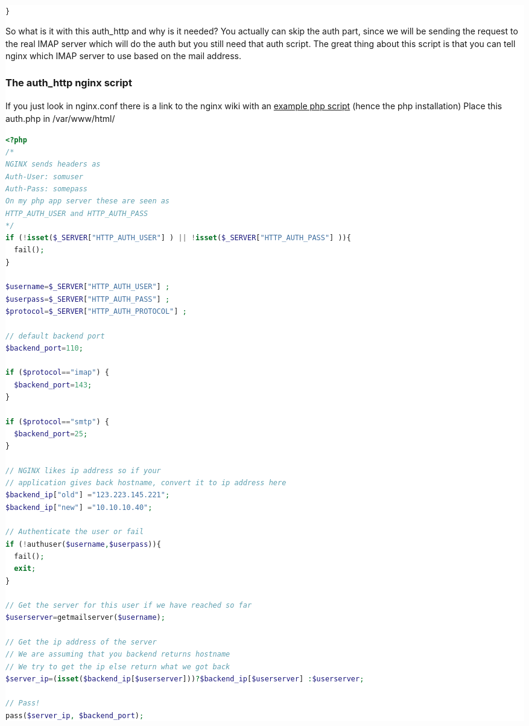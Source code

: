 ```
}
```

So what is it with this auth_http and why is it needed? 
You actually can skip the auth part, since we will be sending the request to the real IMAP server which will do the auth but you still need that auth script. The great thing about this script is that you can tell nginx which IMAP server to use based on the mail address. 


### The auth_http nginx script

If you just look in nginx.conf there is a link to the nginx wiki with an [example php script](http://wiki.nginx.org/ImapAuthenticateWithApachePhpScript) (hence the php installation)
Place this auth.php in /var/www/html/

```php
<?php
/*
NGINX sends headers as
Auth-User: somuser
Auth-Pass: somepass
On my php app server these are seen as
HTTP_AUTH_USER and HTTP_AUTH_PASS
*/
if (!isset($_SERVER["HTTP_AUTH_USER"] ) || !isset($_SERVER["HTTP_AUTH_PASS"] )){
  fail();
}

$username=$_SERVER["HTTP_AUTH_USER"] ;
$userpass=$_SERVER["HTTP_AUTH_PASS"] ;
$protocol=$_SERVER["HTTP_AUTH_PROTOCOL"] ;

// default backend port
$backend_port=110;

if ($protocol=="imap") {
  $backend_port=143;
}

if ($protocol=="smtp") {
  $backend_port=25;
}

// NGINX likes ip address so if your
// application gives back hostname, convert it to ip address here
$backend_ip["old"] ="123.223.145.221";
$backend_ip["new"] ="10.10.10.40";

// Authenticate the user or fail
if (!authuser($username,$userpass)){
  fail();
  exit;
}

// Get the server for this user if we have reached so far
$userserver=getmailserver($username);

// Get the ip address of the server
// We are assuming that you backend returns hostname
// We try to get the ip else return what we got back
$server_ip=(isset($backend_ip[$userserver]))?$backend_ip[$userserver] :$userserver;

// Pass!
pass($server_ip, $backend_port);

```